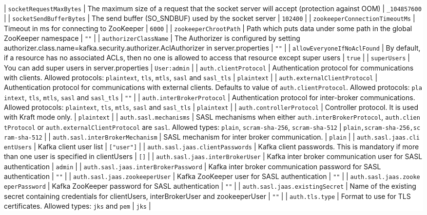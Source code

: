 | `socketRequestMaxBytes`                           | The maximum size of a request that the socket server will accept (protection against OOM)                                                                                           | `_104857600`                        |
| `socketSendBufferBytes`                           | The send buffer (SO_SNDBUF) used by the socket server                                                                                                                               | `102400`                            |
| `zookeeperConnectionTimeoutMs`                    | Timeout in ms for connecting to ZooKeeper                                                                                                                                           | `6000`                              |
| `zookeeperChrootPath`                             | Path which puts data under some path in the global ZooKeeper namespace                                                                                                              | `""`                                |
| `authorizerClassName`                             | The Authorizer is configured by setting authorizer.class.name=kafka.security.authorizer.AclAuthorizer in server.properties                                                          | `""`                                |
| `allowEveryoneIfNoAclFound`                       | By default, if a resource has no associated ACLs, then no one is allowed to access that resource except super users                                                                 | `true`                              |
| `superUsers`                                      | You can add super users in server.properties                                                                                                                                        | `User:admin`                        |
| `auth.clientProtocol`                             | Authentication protocol for communications with clients. Allowed protocols: `plaintext`, `tls`, `mtls`, `sasl` and `sasl_tls`                                                       | `plaintext`                         |
| `auth.externalClientProtocol`                     | Authentication protocol for communications with external clients. Defaults to value of `auth.clientProtocol`. Allowed protocols: `plaintext`, `tls`, `mtls`, `sasl` and `sasl_tls`  | `""`                                |
| `auth.interBrokerProtocol`                        | Authentication protocol for inter-broker communications. Allowed protocols: `plaintext`, `tls`, `mtls`, `sasl` and `sasl_tls`                                                       | `plaintext`                         |
| `auth.controllerProtocol`                         | Controller protocol. It is used with Kraft mode only.                                                                                                                               | `plaintext`                         |
| `auth.sasl.mechanisms`                            | SASL mechanisms when either `auth.interBrokerProtocol`, `auth.clientProtocol` or `auth.externalClientProtocol` are `sasl`. Allowed types: `plain`, `scram-sha-256`, `scram-sha-512` | `plain,scram-sha-256,scram-sha-512` |
| `auth.sasl.interBrokerMechanism`                  | SASL mechanism for inter broker communication.                                                                                                                                      | `plain`                             |
| `auth.sasl.jaas.clientUsers`                      | Kafka client user list                                                                                                                                                              | `["user"]`                          |
| `auth.sasl.jaas.clientPasswords`                  | Kafka client passwords. This is mandatory if more than one user is specified in clientUsers                                                                                         | `[]`                                |
| `auth.sasl.jaas.interBrokerUser`                  | Kafka inter broker communication user for SASL authentication                                                                                                                       | `admin`                             |
| `auth.sasl.jaas.interBrokerPassword`              | Kafka inter broker communication password for SASL authentication                                                                                                                   | `""`                                |
| `auth.sasl.jaas.zookeeperUser`                    | Kafka ZooKeeper user for SASL authentication                                                                                                                                        | `""`                                |
| `auth.sasl.jaas.zookeeperPassword`                | Kafka ZooKeeper password for SASL authentication                                                                                                                                    | `""`                                |
| `auth.sasl.jaas.existingSecret`                   | Name of the existing secret containing credentials for clientUsers, interBrokerUser and zookeeperUser                                                                               | `""`                                |
| `auth.tls.type`                                   | Format to use for TLS certificates. Allowed types: `jks` and `pem`                                                                                                                  | `jks`                               |